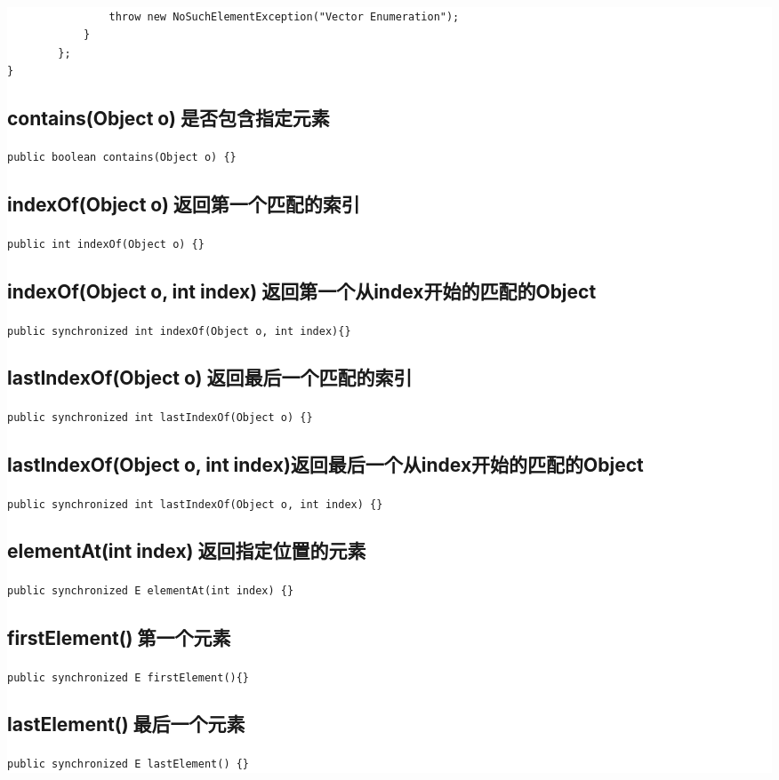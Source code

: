 ```
                throw new NoSuchElementException("Vector Enumeration");
            }
        };
}
```

## contains(Object o) 是否包含指定元素

```
public boolean contains(Object o) {}
```

## indexOf(Object o) 返回第一个匹配的索引

```
public int indexOf(Object o) {}
```

## indexOf(Object o, int index) 返回第一个从index开始的匹配的Object

```
public synchronized int indexOf(Object o, int index){}
```

## lastIndexOf(Object o) 返回最后一个匹配的索引

```
public synchronized int lastIndexOf(Object o) {}
```

## lastIndexOf(Object o, int index)返回最后一个从index开始的匹配的Object

```
public synchronized int lastIndexOf(Object o, int index) {}
```

## elementAt(int index) 返回指定位置的元素

```
public synchronized E elementAt(int index) {}
```

## firstElement() 第一个元素

```
public synchronized E firstElement(){}
```

## lastElement() 最后一个元素

```
public synchronized E lastElement() {}
```
